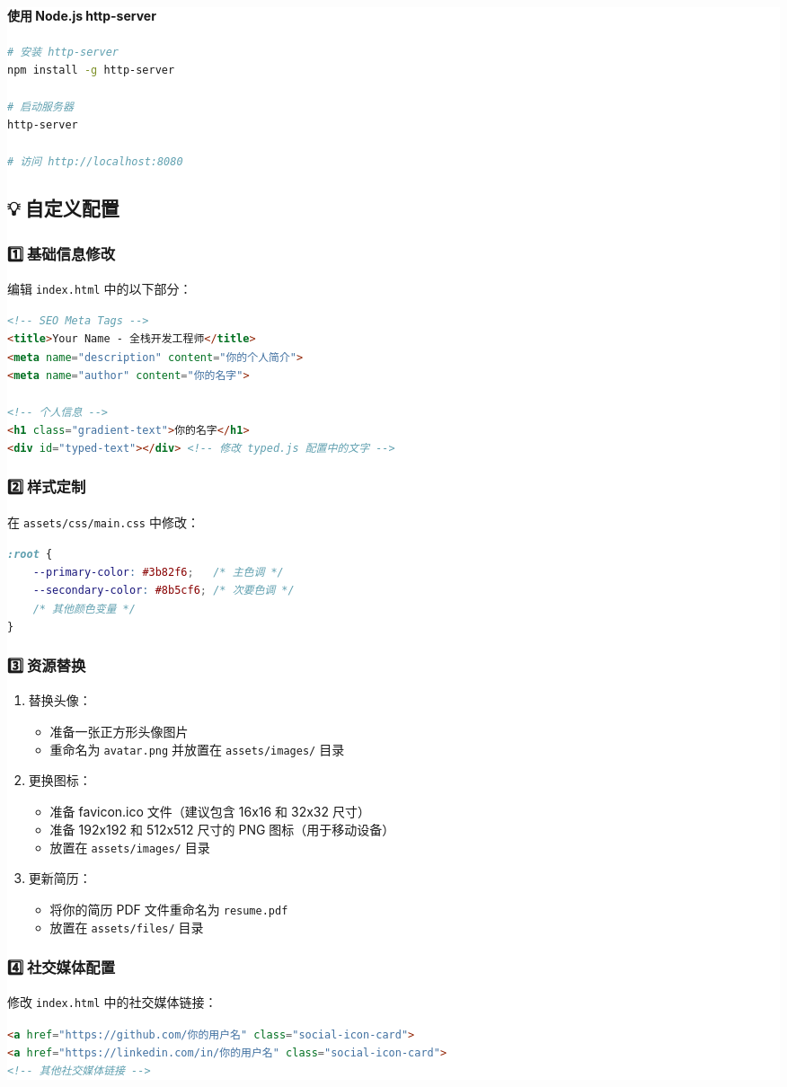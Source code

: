 #### 使用 Node.js http-server
```bash
# 安装 http-server
npm install -g http-server

# 启动服务器
http-server

# 访问 http://localhost:8080
```

## 💡 自定义配置

### 1️⃣ 基础信息修改
编辑 `index.html` 中的以下部分：
```html
<!-- SEO Meta Tags -->
<title>Your Name - 全栈开发工程师</title>
<meta name="description" content="你的个人简介">
<meta name="author" content="你的名字">

<!-- 个人信息 -->
<h1 class="gradient-text">你的名字</h1>
<div id="typed-text"></div> <!-- 修改 typed.js 配置中的文字 -->
```

### 2️⃣ 样式定制
在 `assets/css/main.css` 中修改：
```css
:root {
    --primary-color: #3b82f6;   /* 主色调 */
    --secondary-color: #8b5cf6; /* 次要色调 */
    /* 其他颜色变量 */
}
```

### 3️⃣ 资源替换
1. 替换头像：
   - 准备一张正方形头像图片
   - 重命名为 `avatar.png` 并放置在 `assets/images/` 目录

2. 更换图标：
   - 准备 favicon.ico 文件（建议包含 16x16 和 32x32 尺寸）
   - 准备 192x192 和 512x512 尺寸的 PNG 图标（用于移动设备）
   - 放置在 `assets/images/` 目录

3. 更新简历：
   - 将你的简历 PDF 文件重命名为 `resume.pdf`
   - 放置在 `assets/files/` 目录

### 4️⃣ 社交媒体配置
修改 `index.html` 中的社交媒体链接：
```html
<a href="https://github.com/你的用户名" class="social-icon-card">
<a href="https://linkedin.com/in/你的用户名" class="social-icon-card">
<!-- 其他社交媒体链接 -->
```
